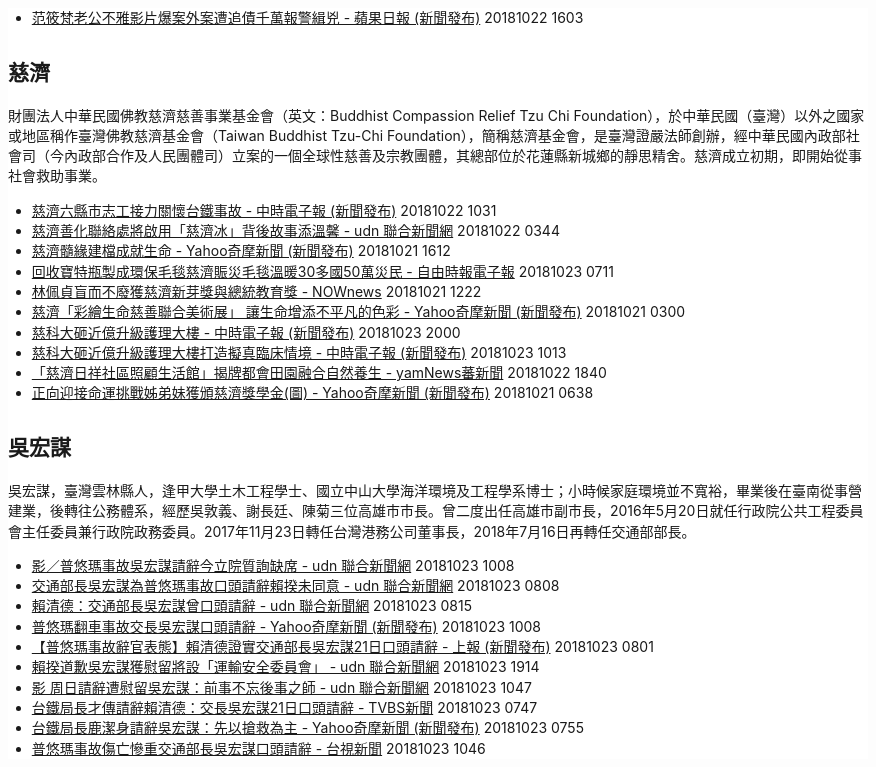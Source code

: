 - [范筱梵老公不雅影片爆案外案遭追債千萬報警緝兇 - 蘋果日報 (新聞發布)](https://tw.appledaily.com/recommend/realtime/20181023/1452447 "范筱梵老公不雅影片爆案外案遭追債千萬報警緝兇 - 蘋果日報 (新聞發布)") 20181022 1603

## 慈濟

財團法人中華民國佛教慈濟慈善事業基金會（英文：Buddhist Compassion Relief Tzu Chi Foundation），於中華民國（臺灣）以外之國家或地區稱作臺灣佛教慈濟基金會（Taiwan Buddhist Tzu-Chi Foundation），簡稱慈濟基金會，是臺灣證嚴法師創辦，經中華民國內政部社會司（今內政部合作及人民團體司）立案的一個全球性慈善及宗教團體，其總部位於花蓮縣新城鄉的靜思精舍。慈濟成立初期，即開始從事社會救助事業。
- [慈濟六縣市志工接力關懷台鐵事故 - 中時電子報 (新聞發布)](https://www.chinatimes.com/realtimenews/20181022003469-260405 "慈濟六縣市志工接力關懷台鐵事故 - 中時電子報 (新聞發布)") 20181022 1031
- [慈濟善化聯絡處將啟用「慈濟冰」背後故事添溫馨 - udn 聯合新聞網](https://udn.com/news/story/7326/3435427 "慈濟善化聯絡處將啟用「慈濟冰」背後故事添溫馨 - udn 聯合新聞網") 20181022 0344
- [慈濟髓緣建檔成就生命 - Yahoo奇摩新聞 (新聞發布)](https://tw.news.yahoo.com/%E6%85%88%E6%BF%9F%E9%AB%93%E7%B7%A3%E5%BB%BA%E6%AA%94-%E6%88%90%E5%B0%B1%E7%94%9F%E5%91%BD-160000823.html "慈濟髓緣建檔成就生命 - Yahoo奇摩新聞 (新聞發布)") 20181021 1612
- [回收寶特瓶製成環保毛毯慈濟賑災毛毯溫暖30多國50萬災民 - 自由時報電子報](http://news.ltn.com.tw/news/life/breakingnews/2589532 "回收寶特瓶製成環保毛毯慈濟賑災毛毯溫暖30多國50萬災民 - 自由時報電子報") 20181023 0711
- [林佩貞盲而不廢獲慈濟新芽獎與總統教育獎 - NOWnews](https://www.nownews.com/news/20181021/3026248/ "林佩貞盲而不廢獲慈濟新芽獎與總統教育獎 - NOWnews") 20181021 1222
- [慈濟「彩繪生命慈善聯合美術展」 讓生命增添不平凡的色彩 - Yahoo奇摩新聞 (新聞發布)](https://tw.news.yahoo.com/%E6%85%88%E6%BF%9F-%E5%BD%A9%E7%B9%AA%E7%94%9F%E5%91%BD%E6%85%88%E5%96%84%E8%81%AF%E5%90%88%E7%BE%8E%E8%A1%93%E5%B1%95-%E8%AE%93%E7%94%9F%E5%91%BD%E5%A2%9E%E6%B7%BB%E4%B8%8D%E5%B9%B3%E5%87%A1%E7%9A%84%E8%89%B2%E5%BD%A9-232616700.html "慈濟「彩繪生命慈善聯合美術展」 讓生命增添不平凡的色彩 - Yahoo奇摩新聞 (新聞發布)") 20181021 0300
- [慈科大砸近億升級護理大樓 - 中時電子報 (新聞發布)](https://www.chinatimes.com/newspapers/20181024000718-260107 "慈科大砸近億升級護理大樓 - 中時電子報 (新聞發布)") 20181023 2000
- [慈科大砸近億升級護理大樓打造擬真臨床情境 - 中時電子報 (新聞發布)](https://www.chinatimes.com/realtimenews/20181023003738-260405 "慈科大砸近億升級護理大樓打造擬真臨床情境 - 中時電子報 (新聞發布)") 20181023 1013
- [「慈濟日祥社區照顧生活館」揭牌都會田園融合自然養生 - yamNews蕃新聞](https://n.yam.com/Article/20181023480710 "「慈濟日祥社區照顧生活館」揭牌都會田園融合自然養生 - yamNews蕃新聞") 20181022 1840
- [正向迎接命運挑戰姊弟妹獲頒慈濟獎學金(圖) - Yahoo奇摩新聞 (新聞發布)](https://tw.news.yahoo.com/%E6%AD%A3%E5%90%91%E8%BF%8E%E6%8E%A5%E5%91%BD%E9%81%8B%E6%8C%91%E6%88%B0-%E5%A7%8A%E5%BC%9F%E5%A6%B9%E7%8D%B2%E9%A0%92%E6%85%88%E6%BF%9F%E7%8D%8E%E5%AD%B8%E9%87%91-%E5%9C%96-061242173.html "正向迎接命運挑戰姊弟妹獲頒慈濟獎學金(圖) - Yahoo奇摩新聞 (新聞發布)") 20181021 0638

## 吳宏謀

吳宏謀，臺灣雲林縣人，逢甲大學土木工程學士、國立中山大學海洋環境及工程學系博士；小時候家庭環境並不寬裕，畢業後在臺南從事營建業，後轉往公務體系，經歷吳敦義、謝長廷、陳菊三位高雄市市長。曾二度出任高雄市副市長，2016年5月20日就任行政院公共工程委員會主任委員兼行政院政務委員。2017年11月23日轉任台灣港務公司董事長，2018年7月16日再轉任交通部部長。
- [影／普悠瑪事故吳宏謀請辭今立院質詢缺席 - udn 聯合新聞網](https://udn.com/news/story/6656/3438268 "影／普悠瑪事故吳宏謀請辭今立院質詢缺席 - udn 聯合新聞網") 20181023 1008
- [交通部長吳宏謀為普悠瑪事故口頭請辭賴揆未同意 - udn 聯合新聞網](https://udn.com/news/story/6656/3437985 "交通部長吳宏謀為普悠瑪事故口頭請辭賴揆未同意 - udn 聯合新聞網") 20181023 0808
- [賴清德：交通部長吳宏謀曾口頭請辭 - udn 聯合新聞網](https://udn.com/news/story/7238/3437996 "賴清德：交通部長吳宏謀曾口頭請辭 - udn 聯合新聞網") 20181023 0815
- [普悠瑪翻車事故交長吳宏謀口頭請辭 - Yahoo奇摩新聞 (新聞發布)](https://tw.news.yahoo.com/%E6%99%AE%E6%82%A0%E7%91%AA%E7%BF%BB%E8%BB%8A%E4%BA%8B%E6%95%85-%E4%BA%A4%E9%95%B7%E5%90%B3%E5%AE%8F%E8%AC%80%E5%8F%A3%E9%A0%AD%E8%AB%8B%E8%BE%AD-091749831.html "普悠瑪翻車事故交長吳宏謀口頭請辭 - Yahoo奇摩新聞 (新聞發布)") 20181023 1008
- [【普悠瑪事故辭官表態】賴清德證實交通部長吳宏謀21日口頭請辭 - 上報 (新聞發布)](https://www.upmedia.mg/news_info.php?SerialNo=50515 "【普悠瑪事故辭官表態】賴清德證實交通部長吳宏謀21日口頭請辭 - 上報 (新聞發布)") 20181023 0801
- [賴揆道歉吳宏謀獲慰留將設「運輸安全委員會」 - udn 聯合新聞網](https://udn.com/news/story/12562/3438909 "賴揆道歉吳宏謀獲慰留將設「運輸安全委員會」 - udn 聯合新聞網") 20181023 1914
- [影  周日請辭遭慰留吳宏謀：前事不忘後事之師 - udn 聯合新聞網](https://udn.com/news/story/7266/3438346?from=udn-relatednews_ch2 "影  周日請辭遭慰留吳宏謀：前事不忘後事之師 - udn 聯合新聞網") 20181023 1047
- [台鐵局長才傳請辭賴清德：交長吳宏謀21日口頭請辭 - TVBS新聞](https://news.tvbs.com.tw/life/1015225 "台鐵局長才傳請辭賴清德：交長吳宏謀21日口頭請辭 - TVBS新聞") 20181023 0747
- [台鐵局長鹿潔身請辭吳宏謀：先以搶救為主 - Yahoo奇摩新聞 (新聞發布)](https://tw.news.yahoo.com/video/%E5%8F%B0%E9%90%B5%E5%B1%80%E9%95%B7%E9%B9%BF%E6%BD%94%E8%BA%AB%E8%AB%8B%E8%BE%AD-%E5%90%B3%E5%AE%8F%E8%AC%80-%E5%85%88%E4%BB%A5%E6%90%B6%E6%95%91%E7%82%BA%E4%B8%BB-070237631.html "台鐵局長鹿潔身請辭吳宏謀：先以搶救為主 - Yahoo奇摩新聞 (新聞發布)") 20181023 0755
- [普悠瑪事故傷亡慘重交通部長吳宏謀口頭請辭 - 台視新聞](https://www.ttv.com.tw/news/view/10710230017000N/573 "普悠瑪事故傷亡慘重交通部長吳宏謀口頭請辭 - 台視新聞") 20181023 1046
